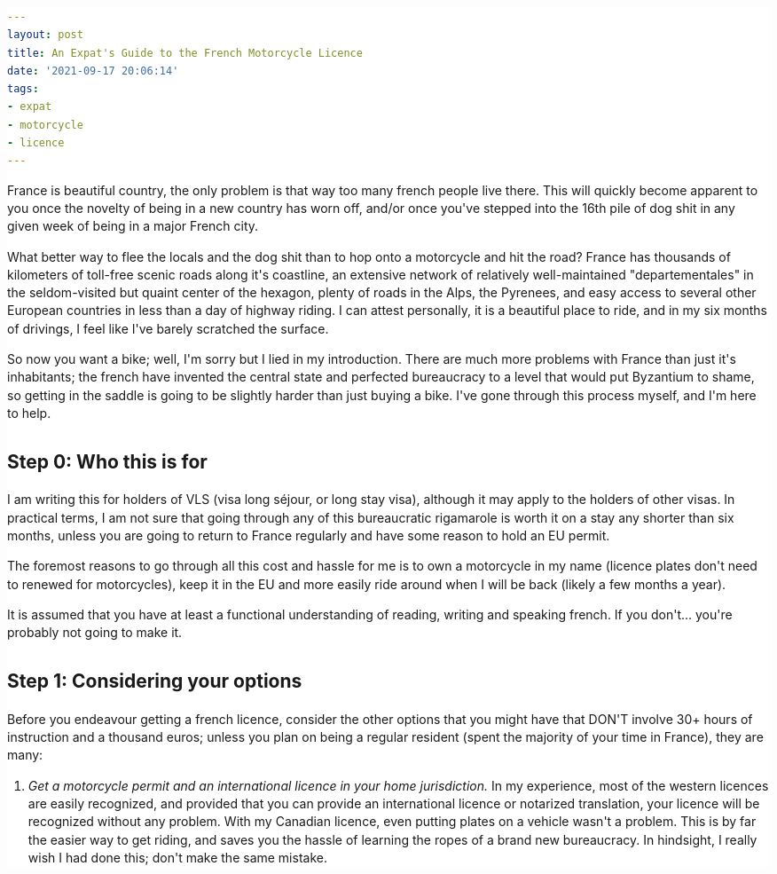 ```yaml
---
layout: post
title: An Expat's Guide to the French Motorcycle Licence
date: '2021-09-17 20:06:14'
tags:
- expat
- motorcycle
- licence
---
```

France is beautiful country, the only problem is that way too many french people live there. This will quickly become apparent to you once the novelty of being in a new country has worn off, and/or once you've stepped into the 16th pile of dog shit in any given week of being in a major French city. 

What better way to flee the locals and the dog shit than to hop onto a motorcycle and  hit the road? France has thousands of kilometers of toll-free scenic roads along it's coastline, an extensive network of relatively well-maintained "departementales" in the seldom-visited but quaint center of the hexagon, plenty of roads in the Alps, the Pyrenees, and easy access to several other European countries in less than a day of highway riding. I can attest personally, it is a beautiful place to ride, and in my six months of drivings, I feel like I've barely scratched the surface. 

So now you want a bike; well, I'm sorry but I lied in my introduction. There are much more problems with France than just it's inhabitants; the french have invented the central state and perfected bureaucracy to a level that would put Byzantium to shame, so getting in the saddle is going to be slightly harder than just buying a bike. I've gone through this process myself, and I'm here to help.  

## Step 0: Who this is for

I am writing this for holders of VLS (visa long séjour, or long stay visa), although it may apply to the holders of other visas. In practical terms, I am not sure that going through any of this bureaucratic rigamarole is worth it on a stay any shorter than six months, unless you are going to return to France regularly and have some reason to hold an EU permit. 

The foremost reasons to go through all this cost and hassle for me is to own a motorcycle in my name (licence plates don't need to renewed for motorcycles), keep it in the EU and more easily ride around when I will be back (likely a few months a year). 

It is assumed that you have at least a functional understanding of reading, writing and speaking french. If you don't... you're probably not going to make it.

## Step 1: Considering your options

Before you endeavour getting a french licence, consider the other options that you might have that DON'T involve 30+ hours of instruction and a thousand euros; unless you plan on being a regular resident (spent the majority of your time in France), they are many:

1) *Get a motorcycle permit and an international licence in your home jurisdiction.* In my experience, most of the western licences are easily recognized, and provided that you can provide an international licence or notarized translation, your licence will be recognized without any problem. With my Canadian licence, even putting plates on a vehicle wasn't a problem. This is by far the easier way to get riding, and saves you the hassle of learning the ropes of a brand new bureaucracy. In hindsight, I really wish I had done this; don't make the same mistake. 
